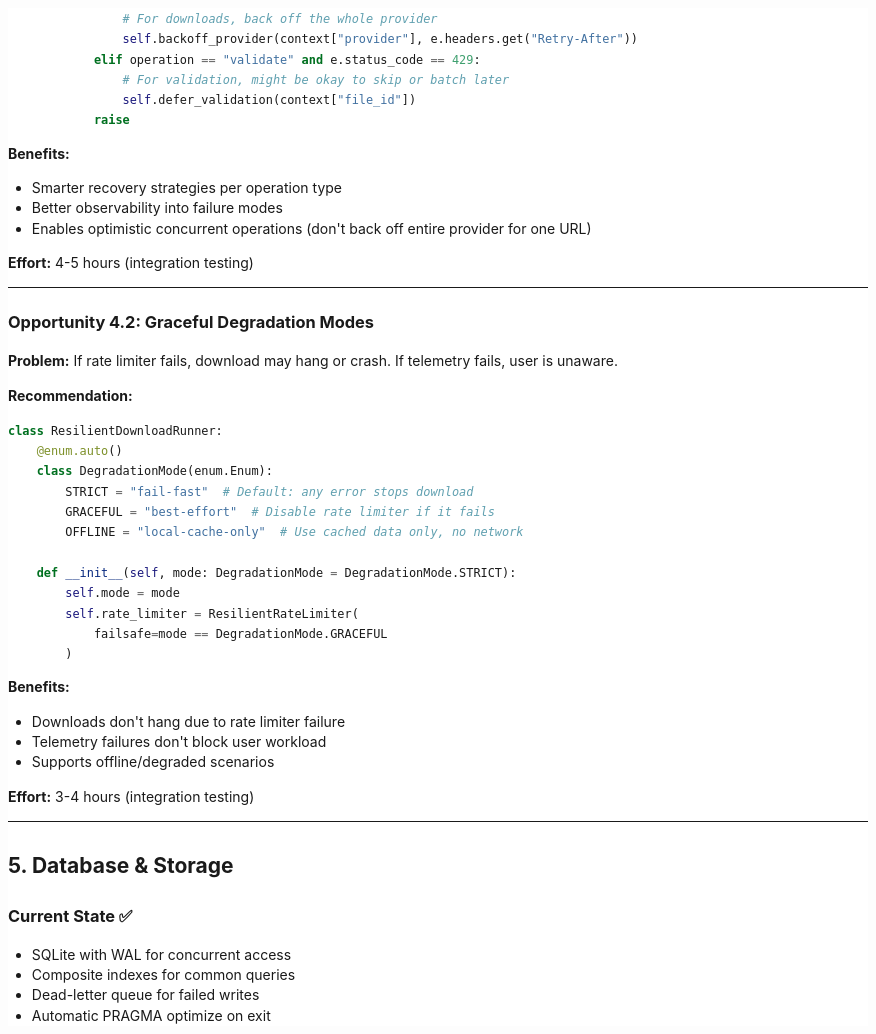 ```python
                # For downloads, back off the whole provider
                self.backoff_provider(context["provider"], e.headers.get("Retry-After"))
            elif operation == "validate" and e.status_code == 429:
                # For validation, might be okay to skip or batch later
                self.defer_validation(context["file_id"])
            raise
```

**Benefits:**
- Smarter recovery strategies per operation type
- Better observability into failure modes
- Enables optimistic concurrent operations (don't back off entire provider for one URL)

**Effort:** 4-5 hours (integration testing)

---

### Opportunity 4.2: Graceful Degradation Modes

**Problem:** If rate limiter fails, download may hang or crash. If telemetry fails, user is unaware.

**Recommendation:**
```python
class ResilientDownloadRunner:
    @enum.auto()
    class DegradationMode(enum.Enum):
        STRICT = "fail-fast"  # Default: any error stops download
        GRACEFUL = "best-effort"  # Disable rate limiter if it fails
        OFFLINE = "local-cache-only"  # Use cached data only, no network
    
    def __init__(self, mode: DegradationMode = DegradationMode.STRICT):
        self.mode = mode
        self.rate_limiter = ResilientRateLimiter(
            failsafe=mode == DegradationMode.GRACEFUL
        )
```

**Benefits:**
- Downloads don't hang due to rate limiter failure
- Telemetry failures don't block user workload
- Supports offline/degraded scenarios

**Effort:** 3-4 hours (integration testing)

---

## 5. Database & Storage

### Current State ✅
- SQLite with WAL for concurrent access
- Composite indexes for common queries
- Dead-letter queue for failed writes
- Automatic PRAGMA optimize on exit
